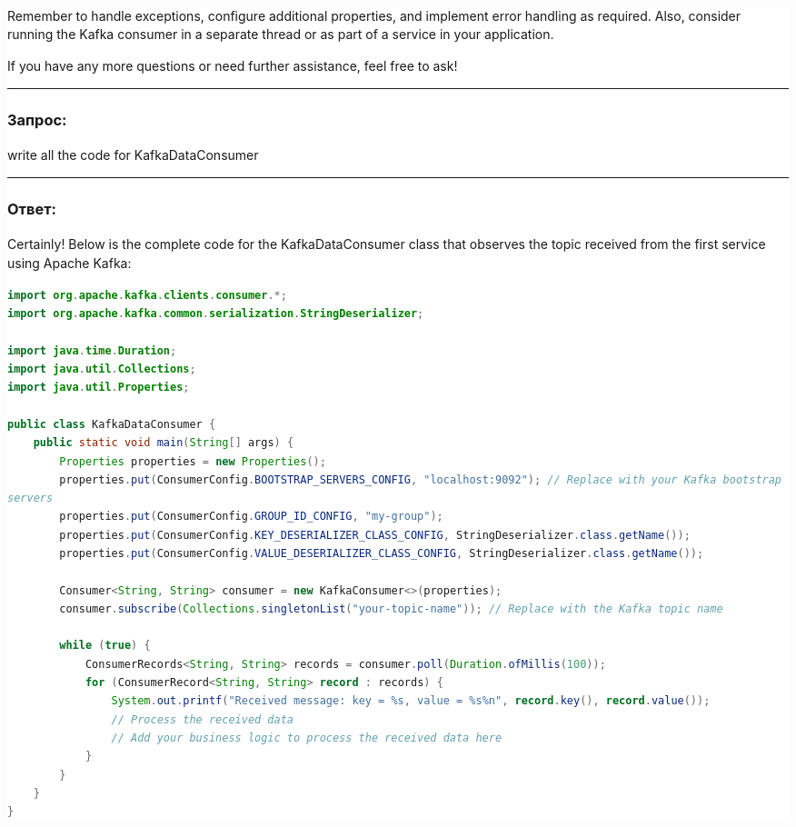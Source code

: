 Remember to handle exceptions, configure additional properties, and implement error handling as required. Also, consider running the Kafka consumer in a separate thread or as part of a service in your application.

If you have any more questions or need further assistance, feel free to ask!

---

### Запрос:

write all the code for KafkaDataConsumer

---

### Ответ:

Certainly! Below is the complete code for the KafkaDataConsumer class that observes the topic received from the first service using Apache Kafka:

```java
import org.apache.kafka.clients.consumer.*;
import org.apache.kafka.common.serialization.StringDeserializer;

import java.time.Duration;
import java.util.Collections;
import java.util.Properties;

public class KafkaDataConsumer {
    public static void main(String[] args) {
        Properties properties = new Properties();
        properties.put(ConsumerConfig.BOOTSTRAP_SERVERS_CONFIG, "localhost:9092"); // Replace with your Kafka bootstrap servers
        properties.put(ConsumerConfig.GROUP_ID_CONFIG, "my-group");
        properties.put(ConsumerConfig.KEY_DESERIALIZER_CLASS_CONFIG, StringDeserializer.class.getName());
        properties.put(ConsumerConfig.VALUE_DESERIALIZER_CLASS_CONFIG, StringDeserializer.class.getName());

        Consumer<String, String> consumer = new KafkaConsumer<>(properties);
        consumer.subscribe(Collections.singletonList("your-topic-name")); // Replace with the Kafka topic name

        while (true) {
            ConsumerRecords<String, String> records = consumer.poll(Duration.ofMillis(100));
            for (ConsumerRecord<String, String> record : records) {
                System.out.printf("Received message: key = %s, value = %s%n", record.key(), record.value());
                // Process the received data
                // Add your business logic to process the received data here
            }
        }
    }
}

```
